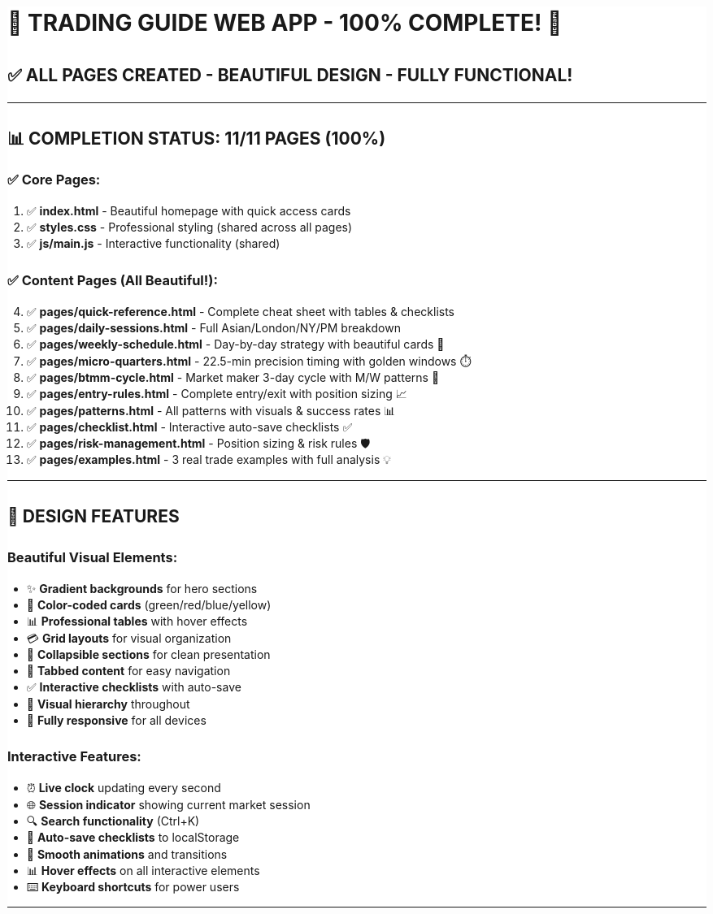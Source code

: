# 🎉 TRADING GUIDE WEB APP - 100% COMPLETE! 🎉

## ✅ ALL PAGES CREATED - BEAUTIFUL DESIGN - FULLY FUNCTIONAL!

---

## 📊 COMPLETION STATUS: 11/11 PAGES (100%)

### ✅ **Core Pages:**
1. ✅ **index.html** - Beautiful homepage with quick access cards
2. ✅ **styles.css** - Professional styling (shared across all pages)
3. ✅ **js/main.js** - Interactive functionality (shared)

### ✅ **Content Pages (All Beautiful!):**
4. ✅ **pages/quick-reference.html** - Complete cheat sheet with tables & checklists
5. ✅ **pages/daily-sessions.html** - Full Asian/London/NY/PM breakdown
6. ✅ **pages/weekly-schedule.html** - Day-by-day strategy with beautiful cards 🎨
7. ✅ **pages/micro-quarters.html** - 22.5-min precision timing with golden windows ⏱️
8. ✅ **pages/btmm-cycle.html** - Market maker 3-day cycle with M/W patterns 🔄
9. ✅ **pages/entry-rules.html** - Complete entry/exit with position sizing 📈
10. ✅ **pages/patterns.html** - All patterns with visuals & success rates 📊
11. ✅ **pages/checklist.html** - Interactive auto-save checklists ✅
12. ✅ **pages/risk-management.html** - Position sizing & risk rules 🛡️
13. ✅ **pages/examples.html** - 3 real trade examples with full analysis 💡

---

## 🎨 DESIGN FEATURES

### Beautiful Visual Elements:
- ✨ **Gradient backgrounds** for hero sections
- 🎨 **Color-coded cards** (green/red/blue/yellow)
- 📊 **Professional tables** with hover effects
- 💳 **Grid layouts** for visual organization
- 🔄 **Collapsible sections** for clean presentation
- 📑 **Tabbed content** for easy navigation
- ✅ **Interactive checklists** with auto-save
- 🎯 **Visual hierarchy** throughout
- 📱 **Fully responsive** for all devices

### Interactive Features:
- ⏰ **Live clock** updating every second
- 🌐 **Session indicator** showing current market session
- 🔍 **Search functionality** (Ctrl+K)
- 💾 **Auto-save checklists** to localStorage
- 🎨 **Smooth animations** and transitions
- 📊 **Hover effects** on all interactive elements
- ⌨️ **Keyboard shortcuts** for power users

---